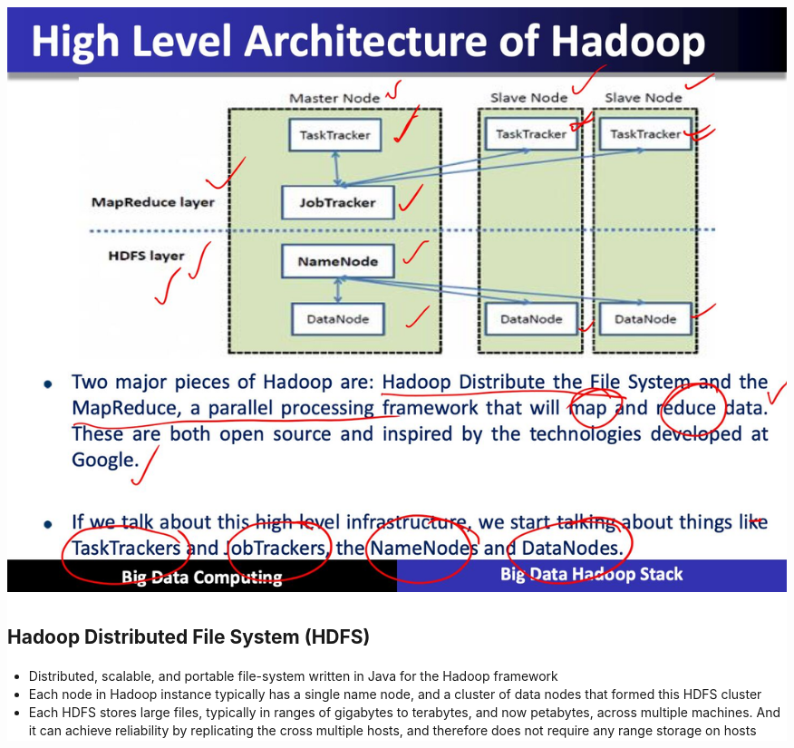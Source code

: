 ![image](../../media/Technologies-Apache-Big-Data-Hadoop-Stack-image2.jpg)

## Hadoop Distributed File System (HDFS)

- Distributed, scalable, and portable file-system written in Java for the Hadoop framework
- Each node in Hadoop instance typically has a single name node, and a cluster of data nodes that formed this HDFS cluster
- Each HDFS stores large files, typically in ranges of gigabytes to terabytes, and now petabytes, across multiple machines. And it can achieve reliability by replicating the cross multiple hosts, and therefore does not require any range storage on hosts
